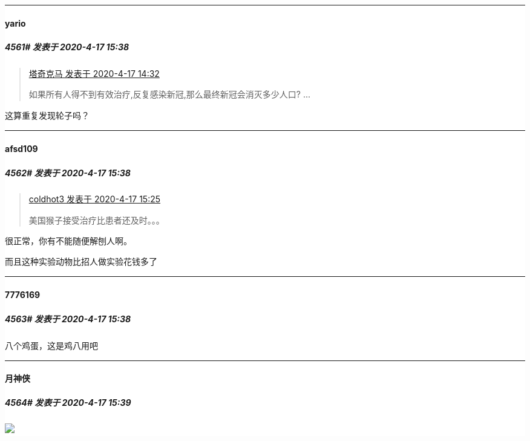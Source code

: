 



-----

####  yario  
##### 4561#       发表于 2020-4-17 15:38



<blockquote><a href="httphttps://bbs.saraba1st.com/2b/forum.php?mod=redirect&amp;goto=findpost&amp;pid=47114468&amp;ptid=1923803" target="_blank">塔奇克马 发表于 2020-4-17 14:32</a>

如果所有人得不到有效治疗,反复感染新冠,那么最终新冠会消灭多少人口? ...</blockquote>
这算重复发现轮子吗？







-----

####  afsd109  
##### 4562#       发表于 2020-4-17 15:38



<blockquote><a href="httphttps://bbs.saraba1st.com/2b/forum.php?mod=redirect&amp;goto=findpost&amp;pid=47115015&amp;ptid=1923803" target="_blank">coldhot3 发表于 2020-4-17 15:25</a>

美国猴子接受治疗比患者还及时。。。</blockquote>
很正常，你有不能随便解刨人啊。

而且这种实验动物比招人做实验花钱多了







-----

####  7776169  
##### 4563#       发表于 2020-4-17 15:38




八个鸡蛋，这是鸡八用吧







-----

####  月神侠  
##### 4564#       发表于 2020-4-17 15:39



<img src="https://n.sinaimg.cn/translate/199/w424h575/20200417/704d-iskepxs8888302.jpg" referrerpolicy="no-referrer">
